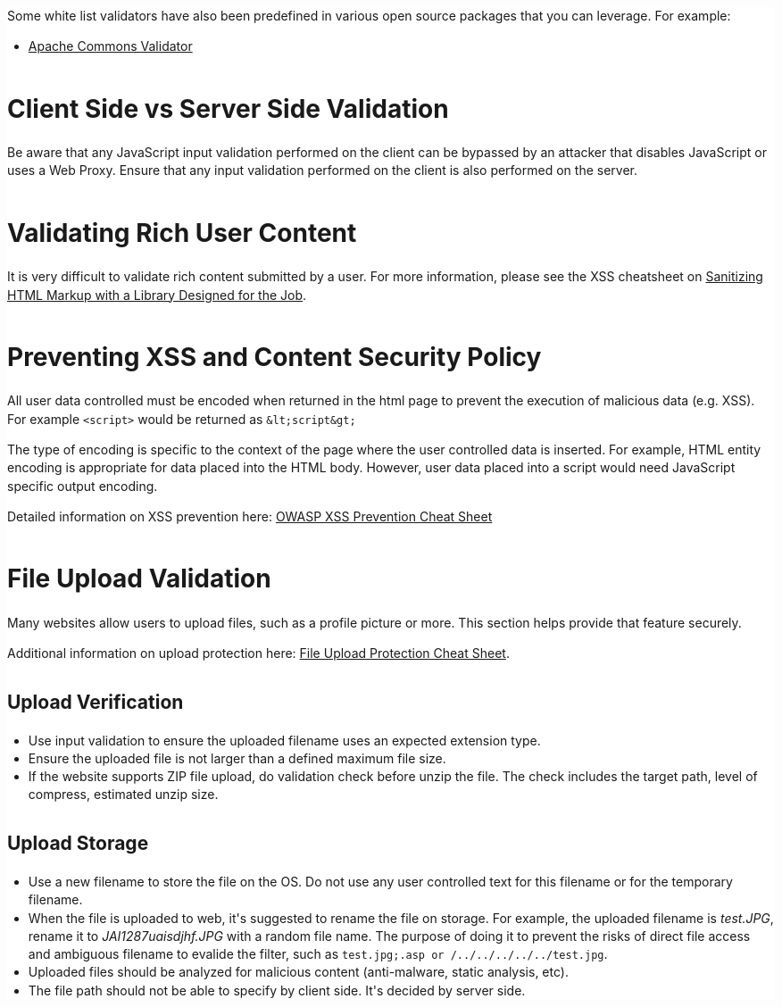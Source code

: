 Some white list validators have also been predefined in various open source packages that you can leverage. For example:

- [Apache Commons Validator](http://commons.apache.org/proper/commons-validator/)

# Client Side vs Server Side Validation

Be aware that any JavaScript input validation performed on the client can be bypassed by an attacker that disables JavaScript or uses a Web Proxy. Ensure that any input validation performed on the client is also performed on the server.

# Validating Rich User Content

It is very difficult to validate rich content submitted by a user. For more information, please see the XSS cheatsheet on [Sanitizing HTML Markup with a Library Designed for the Job](Cross_Site_Scripting_Prevention_Cheat_Sheet.md).

# Preventing XSS and Content Security Policy

All user data controlled must be encoded when returned in the html page to prevent the execution of malicious data (e.g. XSS). For example `<script>` would be returned as `&lt;script&gt;`

The type of encoding is specific to the context of the page where the user controlled data is inserted. For example, HTML entity encoding is appropriate for data placed into the HTML body. However, user data placed into a script would need JavaScript specific output encoding.

Detailed information on XSS prevention here: [OWASP XSS Prevention Cheat Sheet](Cross_Site_Scripting_Prevention_Cheat_Sheet.md)

# File Upload Validation

Many websites allow users to upload files, such as a profile picture or more. This section helps provide that feature securely.

Additional information on upload protection here: [File Upload Protection Cheat Sheet](Protect_FileUpload_Against_Malicious_File.md).

## Upload Verification

- Use input validation to ensure the uploaded filename uses an expected extension type.
- Ensure the uploaded file is not larger than a defined maximum file size.
- If the website supports ZIP file upload, do validation check before unzip the file. The check includes the target path, level of compress, estimated unzip size.

## Upload Storage

- Use a new filename to store the file on the OS. Do not use any user controlled text for this filename or for the temporary filename.
- When the file is uploaded to web, it's suggested to rename the file on storage. For example, the uploaded filename is *test.JPG*, rename it to *JAI1287uaisdjhf.JPG* with a random file name. The purpose of doing it to prevent the risks of direct file access and ambiguous filename to evalide the filter, such as `test.jpg;.asp or /../../../../../test.jpg`.
- Uploaded files should be analyzed for malicious content (anti-malware, static analysis, etc).
- The file path should not be able to specify by client side. It's decided by server side.
